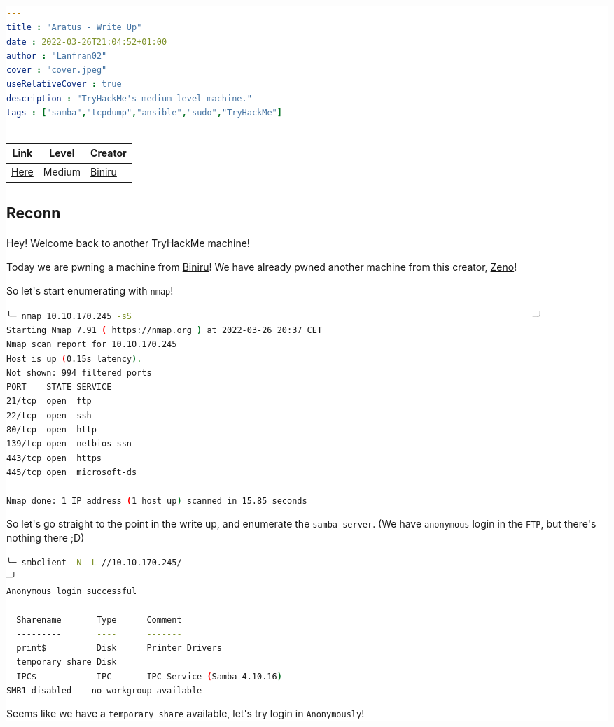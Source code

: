 ```yaml
---
title : "Aratus - Write Up"
date : 2022-03-26T21:04:52+01:00
author : "Lanfran02"
cover : "cover.jpeg"
useRelativeCover : true
description : "TryHackMe's medium level machine."
tags : ["samba","tcpdump","ansible","sudo","TryHackMe"]
---
```


| Link | Level | Creator |
|------|-------|---------|
| [Here](https://tryhackme.com/room/aratus)  | Medium  |  [Biniru](https://tryhackme.com/p/Biniru)  |


## Reconn

Hey! Welcome back to another TryHackMe machine!

Today we are pwning a machine from [Biniru](https://tryhackme.com/p/Biniru)! We have already pwned another machine from this creator, [Zeno](https://lanfran02.github.io/posts/zeno/)!

So let's start enumerating with `nmap`!

```bash
╰─ nmap 10.10.170.245 -sS                                                                                ─╯
Starting Nmap 7.91 ( https://nmap.org ) at 2022-03-26 20:37 CET
Nmap scan report for 10.10.170.245
Host is up (0.15s latency).
Not shown: 994 filtered ports
PORT    STATE SERVICE
21/tcp  open  ftp
22/tcp  open  ssh
80/tcp  open  http
139/tcp open  netbios-ssn
443/tcp open  https
445/tcp open  microsoft-ds

Nmap done: 1 IP address (1 host up) scanned in 15.85 seconds
```

So let's go straight to the point in the write up, and enumerate the `samba server`. (We have `anonymous` login in the `FTP`, but there's nothing there ;D)

```bash
╰─ smbclient -N -L //10.10.170.245/                                                                                                            ─╯
Anonymous login successful

  Sharename       Type      Comment
  ---------       ----      -------
  print$          Disk      Printer Drivers
  temporary share Disk
  IPC$            IPC       IPC Service (Samba 4.10.16)
SMB1 disabled -- no workgroup available
```
Seems like we have a `temporary share` available, let's try login in `Anonymously`!
